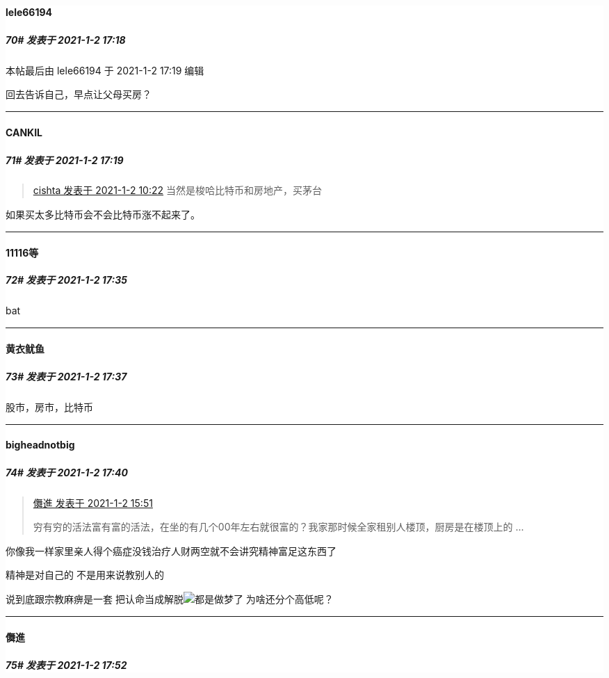 ####  lele66194  
##### 70#       发表于 2021-1-2 17:18


 本帖最后由 lele66194 于 2021-1-2 17:19 编辑 

回去告诉自己，早点让父母买房？


-----

####  CANKIL  
##### 71#       发表于 2021-1-2 17:19


<blockquote><a href="httphttps://bbs.saraba1st.com/2b/forum.php?mod=redirect&amp;goto=findpost&amp;pid=49915287&amp;ptid=1980809" target="_blank">cishta 发表于 2021-1-2 10:22</a>
当然是梭哈比特币和房地产，买茅台</blockquote>
如果买太多比特币会不会比特币涨不起来了。


-----

####  11116等  
##### 72#       发表于 2021-1-2 17:35


bat


-----

####  黄衣鱿鱼  
##### 73#       发表于 2021-1-2 17:37


股市，房市，比特币


-----

####  bigheadnotbig  
##### 74#       发表于 2021-1-2 17:40


<blockquote><a href="httphttps://bbs.saraba1st.com/2b/forum.php?mod=redirect&amp;goto=findpost&amp;pid=49917594&amp;ptid=1980809" target="_blank">儛進 发表于 2021-1-2 15:51</a>

穷有穷的活法富有富的活法，在坐的有几个00年左右就很富的？我家那时候全家租别人楼顶，厨房是在楼顶上的 ...</blockquote>
你像我一样家里亲人得个癌症没钱治疗人财两空就不会讲究精神富足这东西了

精神是对自己的 不是用来说教别人的

说到底跟宗教麻痹是一套 把认命当成解脱<img src="https://static.saraba1st.com/image/smiley/face2017/067.png" referrerpolicy="no-referrer">都是做梦了 为啥还分个高低呢？


-----

####  儛進  
##### 75#       发表于 2021-1-2 17:52
